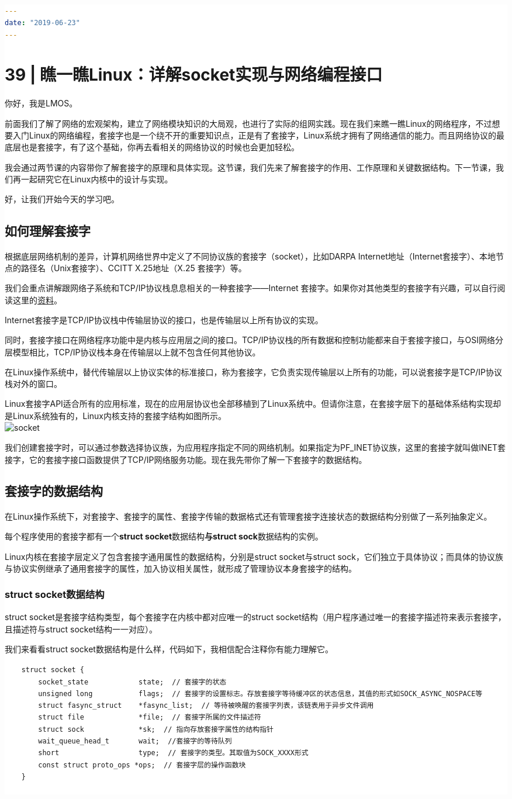```yaml
---
date: "2019-06-23"
---  
```

      
# 39 | 瞧一瞧Linux：详解socket实现与网络编程接口
你好，我是LMOS。

前面我们了解了网络的宏观架构，建立了网络模块知识的大局观，也进行了实际的组网实践。现在我们来瞧一瞧Linux的网络程序，不过想要入门Linux的网络编程，套接字也是一个绕不开的重要知识点，正是有了套接字，Linux系统才拥有了网络通信的能力。而且网络协议的最底层也是套接字，有了这个基础，你再去看相关的网络协议的时候也会更加轻松。

我会通过两节课的内容带你了解套接字的原理和具体实现。这节课，我们先来了解套接字的作用、工作原理和关键数据结构。下一节课，我们再一起研究它在Linux内核中的设计与实现。

好，让我们开始今天的学习吧。

## 如何理解套接字

根据底层网络机制的差异，计算机网络世界中定义了不同协议族的套接字（socket），比如DARPA Internet地址（Internet套接字）、本地节点的路径名（Unix套接字）、CCITT X.25地址（X.25 套接字）等。

我们会重点讲解跟网络子系统和TCP/IP协议栈息息相关的一种套接字——Internet 套接字。如果你对其他类型的套接字有兴趣，可以自行阅读这里的[资料](https://elixir.bootlin.com/linux/v5.10.23/source/include/linux/socket.h)。

Internet套接字是TCP/IP协议栈中传输层协议的接口，也是传输层以上所有协议的实现。



同时，套接字接口在网络程序功能中是内核与应用层之间的接口。TCP/IP协议栈的所有数据和控制功能都来自于套接字接口，与OSI网络分层模型相比，TCP/IP协议栈本身在传输层以上就不包含任何其他协议。

在Linux操作系统中，替代传输层以上协议实体的标准接口，称为套接字，它负责实现传输层以上所有的功能，可以说套接字是TCP/IP协议栈对外的窗口。

Linux套接字API适合所有的应用标准，现在的应用层协议也全部移植到了Linux系统中。但请你注意，在套接字层下的基础体系结构实现却是Linux系统独有的，Linux内核支持的套接字结构如图所示。  
![](/images/操作系统实战45讲/11.通信部网络/resourceimage3e233ef6855cddf1dd6b623747769dc20423.jpg "socket")

我们创建套接字时，可以通过参数选择协议族，为应用程序指定不同的网络机制。如果指定为PF\_INET协议族，这里的套接字就叫做INET套接字，它的套接字接口函数提供了TCP/IP网络服务功能。现在我先带你了解一下套接字的数据结构。

## 套接字的数据结构

在Linux操作系统下，对套接字、套接字的属性、套接字传输的数据格式还有管理套接字连接状态的数据结构分别做了一系列抽象定义。

每个程序使用的套接字都有一个**struct socket**数据结构**与struct sock**数据结构的实例。

Linux内核在套接字层定义了包含套接字通用属性的数据结构，分别是struct socket与struct sock，它们独立于具体协议；而具体的协议族与协议实例继承了通用套接字的属性，加入协议相关属性，就形成了管理协议本身套接字的结构。

### struct socket数据结构

struct socket是套接字结构类型，每个套接字在内核中都对应唯一的struct socket结构（用户程序通过唯一的套接字描述符来表示套接字，且描述符与struct socket结构一一对应）。

我们来看看struct socket数据结构是什么样，代码如下，我相信配合注释你有能力理解它。

```
    struct socket { 
        socket_state            state;  // 套接字的状态
        unsigned long           flags;  // 套接字的设置标志。存放套接字等待缓冲区的状态信息，其值的形式如SOCK_ASYNC_NOSPACE等
        struct fasync_struct    *fasync_list;  // 等待被唤醒的套接字列表，该链表用于异步文件调用
        struct file             *file;  // 套接字所属的文件描述符
        struct sock             *sk;  // 指向存放套接字属性的结构指针
        wait_queue_head_t       wait;  //套接字的等待队列
        short                   type;  // 套接字的类型。其取值为SOCK_XXXX形式
        const struct proto_ops *ops;  // 套接字层的操作函数块
    }
    

```
